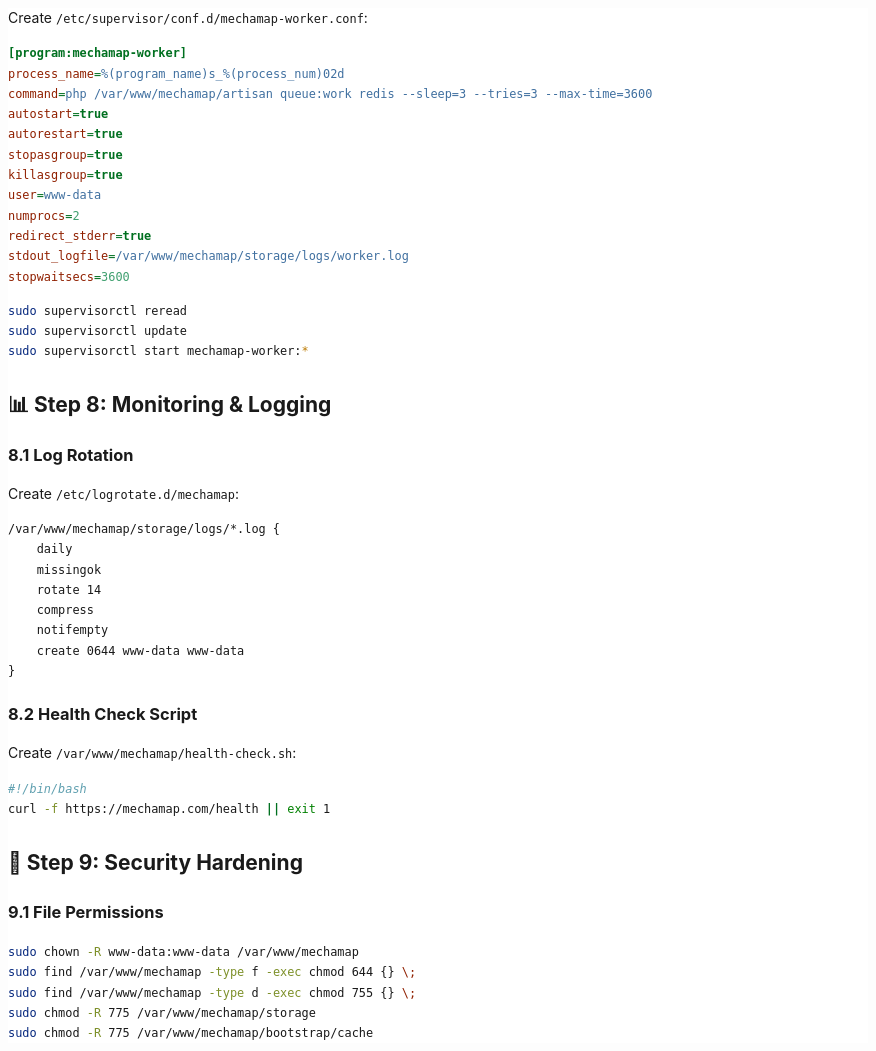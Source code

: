 Create `/etc/supervisor/conf.d/mechamap-worker.conf`:

```ini
[program:mechamap-worker]
process_name=%(program_name)s_%(process_num)02d
command=php /var/www/mechamap/artisan queue:work redis --sleep=3 --tries=3 --max-time=3600
autostart=true
autorestart=true
stopasgroup=true
killasgroup=true
user=www-data
numprocs=2
redirect_stderr=true
stdout_logfile=/var/www/mechamap/storage/logs/worker.log
stopwaitsecs=3600
```

```bash
sudo supervisorctl reread
sudo supervisorctl update
sudo supervisorctl start mechamap-worker:*
```

## 📊 Step 8: Monitoring & Logging

### 8.1 Log Rotation
Create `/etc/logrotate.d/mechamap`:

```
/var/www/mechamap/storage/logs/*.log {
    daily
    missingok
    rotate 14
    compress
    notifempty
    create 0644 www-data www-data
}
```

### 8.2 Health Check Script
Create `/var/www/mechamap/health-check.sh`:

```bash
#!/bin/bash
curl -f https://mechamap.com/health || exit 1
```

## 🔐 Step 9: Security Hardening

### 9.1 File Permissions
```bash
sudo chown -R www-data:www-data /var/www/mechamap
sudo find /var/www/mechamap -type f -exec chmod 644 {} \;
sudo find /var/www/mechamap -type d -exec chmod 755 {} \;
sudo chmod -R 775 /var/www/mechamap/storage
sudo chmod -R 775 /var/www/mechamap/bootstrap/cache
```
